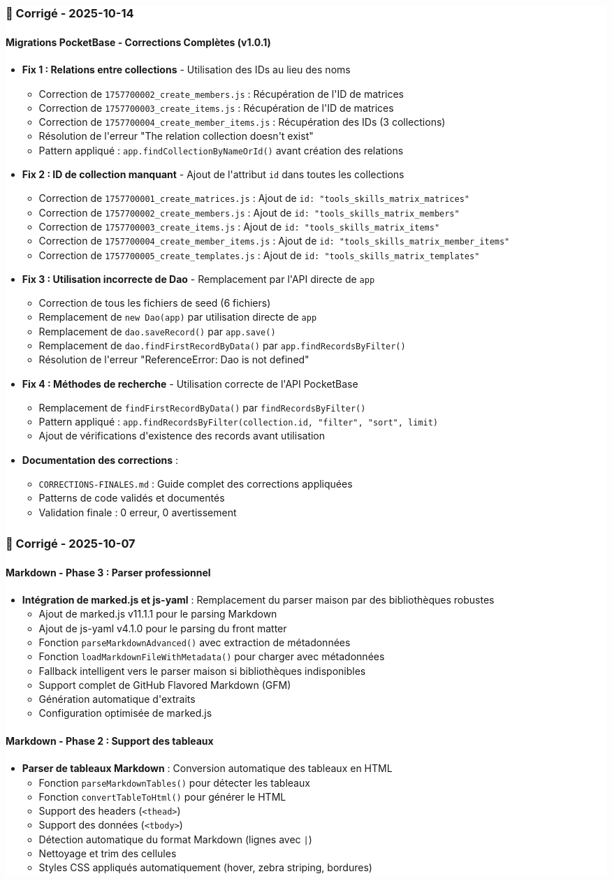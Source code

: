 ### 🔧 Corrigé - 2025-10-14

#### Migrations PocketBase - Corrections Complètes (v1.0.1)
- **Fix 1 : Relations entre collections** - Utilisation des IDs au lieu des noms
  - Correction de `1757700002_create_members.js` : Récupération de l'ID de matrices
  - Correction de `1757700003_create_items.js` : Récupération de l'ID de matrices
  - Correction de `1757700004_create_member_items.js` : Récupération des IDs (3 collections)
  - Résolution de l'erreur "The relation collection doesn't exist"
  - Pattern appliqué : `app.findCollectionByNameOrId()` avant création des relations

- **Fix 2 : ID de collection manquant** - Ajout de l'attribut `id` dans toutes les collections
  - Correction de `1757700001_create_matrices.js` : Ajout de `id: "tools_skills_matrix_matrices"`
  - Correction de `1757700002_create_members.js` : Ajout de `id: "tools_skills_matrix_members"`
  - Correction de `1757700003_create_items.js` : Ajout de `id: "tools_skills_matrix_items"`
  - Correction de `1757700004_create_member_items.js` : Ajout de `id: "tools_skills_matrix_member_items"`
  - Correction de `1757700005_create_templates.js` : Ajout de `id: "tools_skills_matrix_templates"`

- **Fix 3 : Utilisation incorrecte de Dao** - Remplacement par l'API directe de `app`
  - Correction de tous les fichiers de seed (6 fichiers)
  - Remplacement de `new Dao(app)` par utilisation directe de `app`
  - Remplacement de `dao.saveRecord()` par `app.save()`
  - Remplacement de `dao.findFirstRecordByData()` par `app.findRecordsByFilter()`
  - Résolution de l'erreur "ReferenceError: Dao is not defined"

- **Fix 4 : Méthodes de recherche** - Utilisation correcte de l'API PocketBase
  - Remplacement de `findFirstRecordByData()` par `findRecordsByFilter()`
  - Pattern appliqué : `app.findRecordsByFilter(collection.id, "filter", "sort", limit)`
  - Ajout de vérifications d'existence des records avant utilisation

- **Documentation des corrections** :
  - `CORRECTIONS-FINALES.md` : Guide complet des corrections appliquées
  - Patterns de code validés et documentés
  - Validation finale : 0 erreur, 0 avertissement

### 🔧 Corrigé - 2025-10-07

#### Markdown - Phase 3 : Parser professionnel
- **Intégration de marked.js et js-yaml** : Remplacement du parser maison par des bibliothèques robustes
  - Ajout de marked.js v11.1.1 pour le parsing Markdown
  - Ajout de js-yaml v4.1.0 pour le parsing du front matter
  - Fonction `parseMarkdownAdvanced()` avec extraction de métadonnées
  - Fonction `loadMarkdownFileWithMetadata()` pour charger avec métadonnées
  - Fallback intelligent vers le parser maison si bibliothèques indisponibles
  - Support complet de GitHub Flavored Markdown (GFM)
  - Génération automatique d'extraits
  - Configuration optimisée de marked.js

#### Markdown - Phase 2 : Support des tableaux
- **Parser de tableaux Markdown** : Conversion automatique des tableaux en HTML
  - Fonction `parseMarkdownTables()` pour détecter les tableaux
  - Fonction `convertTableToHtml()` pour générer le HTML
  - Support des headers (`<thead>`)
  - Support des données (`<tbody>`)
  - Détection automatique du format Markdown (lignes avec `|`)
  - Nettoyage et trim des cellules
  - Styles CSS appliqués automatiquement (hover, zebra striping, bordures)
